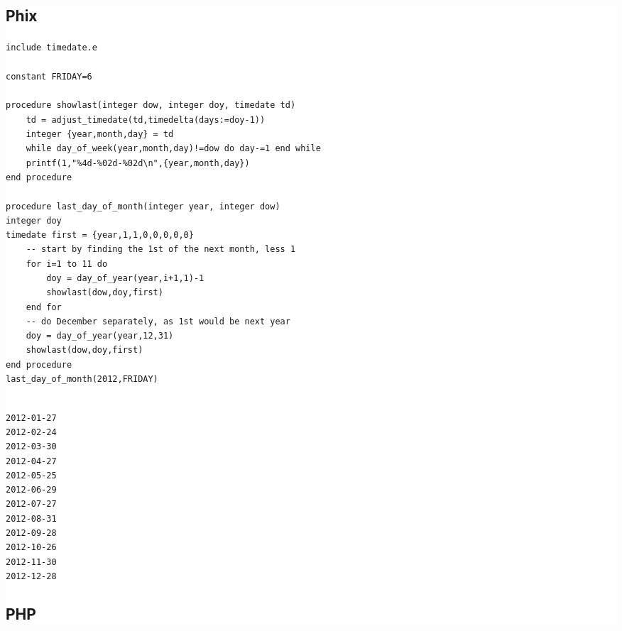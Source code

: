 

## Phix


```Phix
include timedate.e

constant FRIDAY=6

procedure showlast(integer dow, integer doy, timedate td)
    td = adjust_timedate(td,timedelta(days:=doy-1))
    integer {year,month,day} = td
    while day_of_week(year,month,day)!=dow do day-=1 end while
    printf(1,"%4d-%02d-%02d\n",{year,month,day})
end procedure

procedure last_day_of_month(integer year, integer dow)
integer doy
timedate first = {year,1,1,0,0,0,0,0}
    -- start by finding the 1st of the next month, less 1
    for i=1 to 11 do
        doy = day_of_year(year,i+1,1)-1
        showlast(dow,doy,first)
    end for
    -- do December separately, as 1st would be next year
    doy = day_of_year(year,12,31)
    showlast(dow,doy,first)
end procedure
last_day_of_month(2012,FRIDAY)
```

```txt

2012-01-27
2012-02-24
2012-03-30
2012-04-27
2012-05-25
2012-06-29
2012-07-27
2012-08-31
2012-09-28
2012-10-26
2012-11-30
2012-12-28

```




## PHP
